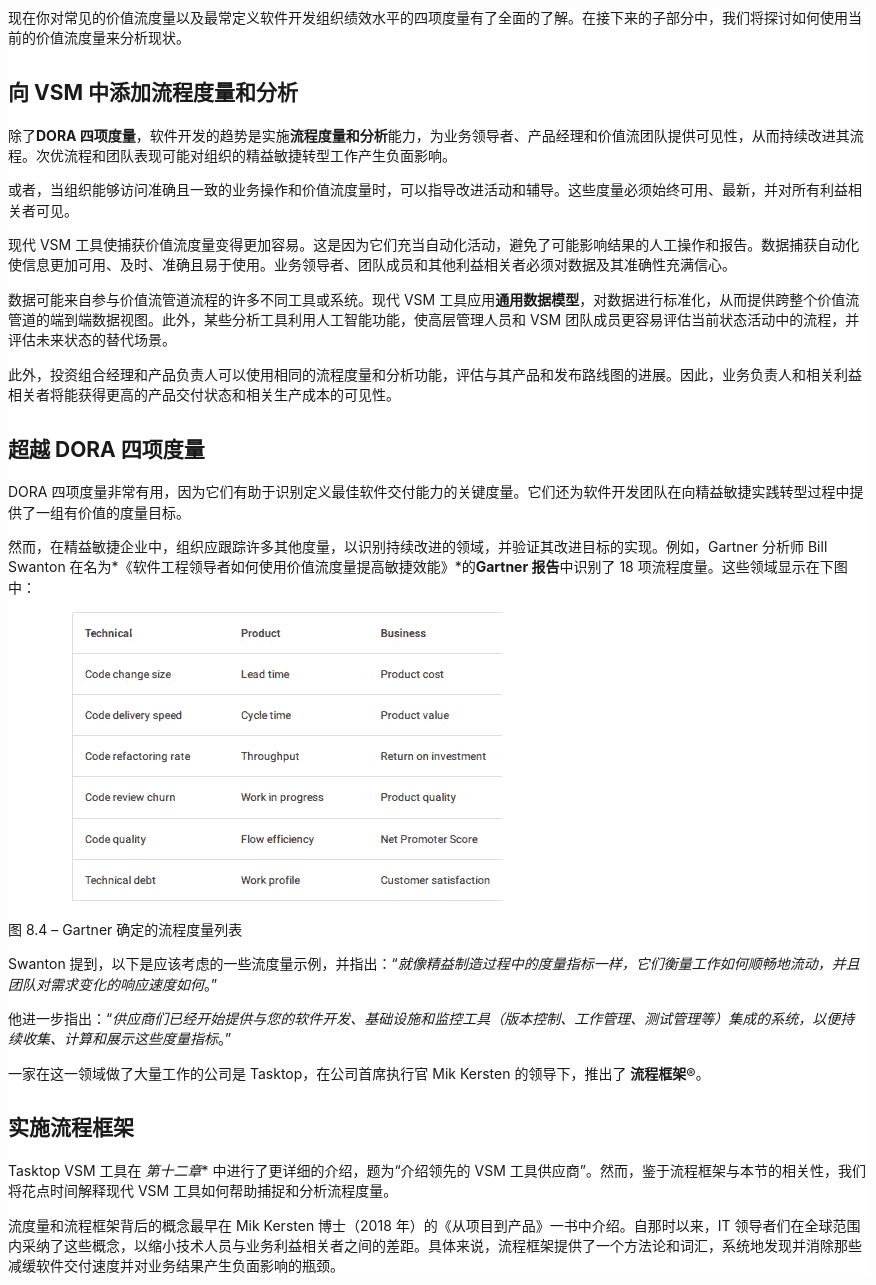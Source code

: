 现在你对常见的价值流度量以及最常定义软件开发组织绩效水平的四项度量有了全面的了解。在接下来的子部分中，我们将探讨如何使用当前的价值流度量来分析现状。

## 向 VSM 中添加流程度量和分析

除了**DORA 四项度量**，软件开发的趋势是实施**流程度量和分析**能力，为业务领导者、产品经理和价值流团队提供可见性，从而持续改进其流程。次优流程和团队表现可能对组织的精益敏捷转型工作产生负面影响。

或者，当组织能够访问准确且一致的业务操作和价值流度量时，可以指导改进活动和辅导。这些度量必须始终可用、最新，并对所有利益相关者可见。

现代 VSM 工具使捕获价值流度量变得更加容易。这是因为它们充当自动化活动，避免了可能影响结果的人工操作和报告。数据捕获自动化使信息更加可用、及时、准确且易于使用。业务领导者、团队成员和其他利益相关者必须对数据及其准确性充满信心。

数据可能来自参与价值流管道流程的许多不同工具或系统。现代 VSM 工具应用**通用数据模型**，对数据进行标准化，从而提供跨整个价值流管道的端到端数据视图。此外，某些分析工具利用人工智能功能，使高层管理人员和 VSM 团队成员更容易评估当前状态活动中的流程，并评估未来状态的替代场景。

此外，投资组合经理和产品负责人可以使用相同的流程度量和分析功能，评估与其产品和发布路线图的进展。因此，业务负责人和相关利益相关者将能获得更高的产品交付状态和相关生产成本的可见性。

## 超越 DORA 四项度量

DORA 四项度量非常有用，因为它们有助于识别定义最佳软件交付能力的关键度量。它们还为软件开发团队在向精益敏捷实践转型过程中提供了一组有价值的度量目标。

然而，在精益敏捷企业中，组织应跟踪许多其他度量，以识别持续改进的领域，并验证其改进目标的实现。例如，Gartner 分析师 Bill Swanton 在名为*《软件工程领导者如何使用价值流度量提高敏捷效能》*的**Gartner 报告**中识别了 18 项流程度量。这些领域显示在下图中：

![图 8.4 – Gartner 识别的流程度量列表](img/B17087_Figure_8.4.jpg)

图 8.4 – Gartner 确定的流程度量列表

Swanton 提到，以下是应该考虑的一些流度量示例，并指出：“*就像精益制造过程中的度量指标一样，它们衡量工作如何顺畅地流动，并且团队对需求变化的响应速度如何*。”

他进一步指出：“*供应商们已经开始提供与您的软件开发、基础设施和监控工具（版本控制、工作管理、测试管理等）集成的系统，以便持续收集、计算和展示这些度量指标*。”

一家在这一领域做了大量工作的公司是 Tasktop，在公司首席执行官 Mik Kersten 的领导下，推出了 **流程框架**®。

## 实施流程框架

Tasktop VSM 工具在 *第十二章** 中进行了更详细的介绍，题为“介绍领先的 VSM 工具供应商”。然而，鉴于流程框架与本节的相关性，我们将花点时间解释现代 VSM 工具如何帮助捕捉和分析流程度量。

流度量和流程框架背后的概念最早在 Mik Kersten 博士（2018 年）的《从项目到产品》一书中介绍。自那时以来，IT 领导者们在全球范围内采纳了这些概念，以缩小技术人员与业务利益相关者之间的差距。具体来说，流程框架提供了一个方法论和词汇，系统地发现并消除那些减缓软件交付速度并对业务结果产生负面影响的瓶颈。

